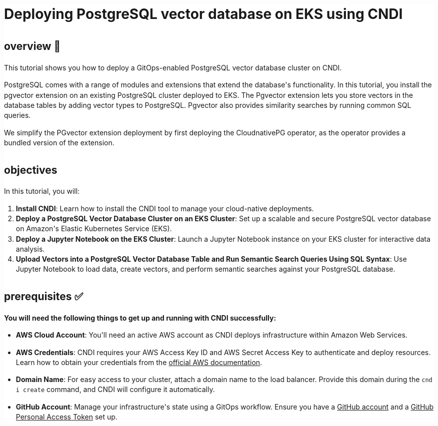 # Deploying PostgreSQL vector database on EKS using CNDI

## overview 🔭

This tutorial shows you how to deploy a GitOps-enabled PostgreSQL vector
database cluster on CNDI.

PostgreSQL comes with a range of modules and extensions that extend the
database's functionality. In this tutorial, you install the pgvector extension
on an existing PostgreSQL cluster deployed to EKS. The Pgvector extension lets
you store vectors in the database tables by adding vector types to PostgreSQL.
Pgvector also provides similarity searches by running common SQL queries.

We simplify the PGvector extension deployment by first deploying the
CloudnativePG operator, as the operator provides a bundled version of the
extension.

## objectives

In this tutorial, you will:

1. **Install CNDI**: Learn how to install the CNDI tool to manage your
   cloud-native deployments.
2. **Deploy a PostgreSQL Vector Database Cluster on an EKS Cluster**: Set up a
   scalable and secure PostgreSQL vector database on Amazon's Elastic Kubernetes
   Service (EKS).
3. **Deploy a Jupyter Notebook on the EKS Cluster**: Launch a Jupyter Notebook
   instance on your EKS cluster for interactive data analysis.
4. **Upload Vectors into a PostgreSQL Vector Database Table and Run Semantic
   Search Queries Using SQL Syntax**: Use Jupyter Notebook to load data, create
   vectors, and perform semantic searches against your PostgreSQL database.

## prerequisites ✅

**You will need the following things to get up and running with CNDI
successfully:**

- **AWS Cloud Account**: You'll need an active AWS account as CNDI deploys
  infrastructure within Amazon Web Services.

- **AWS Credentials**: CNDI requires your AWS Access Key ID and AWS Secret
  Access Key to authenticate and deploy resources. Learn how to obtain your
  credentials from the
  [official AWS documentation](https://docs.aws.amazon.com/IAM/latest/UserGuide/id_credentials_access-keys.html#Using_CreateAccessKey).

- **Domain Name**: For easy access to your cluster, attach a domain name to the
  load balancer. Provide this domain during the `cndi create` command, and CNDI
  will configure it automatically.

- **GitHub Account**: Manage your infrastructure's state using a GitOps
  workflow. Ensure you have a
  [GitHub account](https://docs.github.com/en/get-started/signing-up-for-github/signing-up-for-a-new-github-account)
  and a
  [GitHub Personal Access Token](https://docs.github.com/en/authentication/keeping-your-account-and-data-secure/creating-a-personal-access-token)
  set up.
